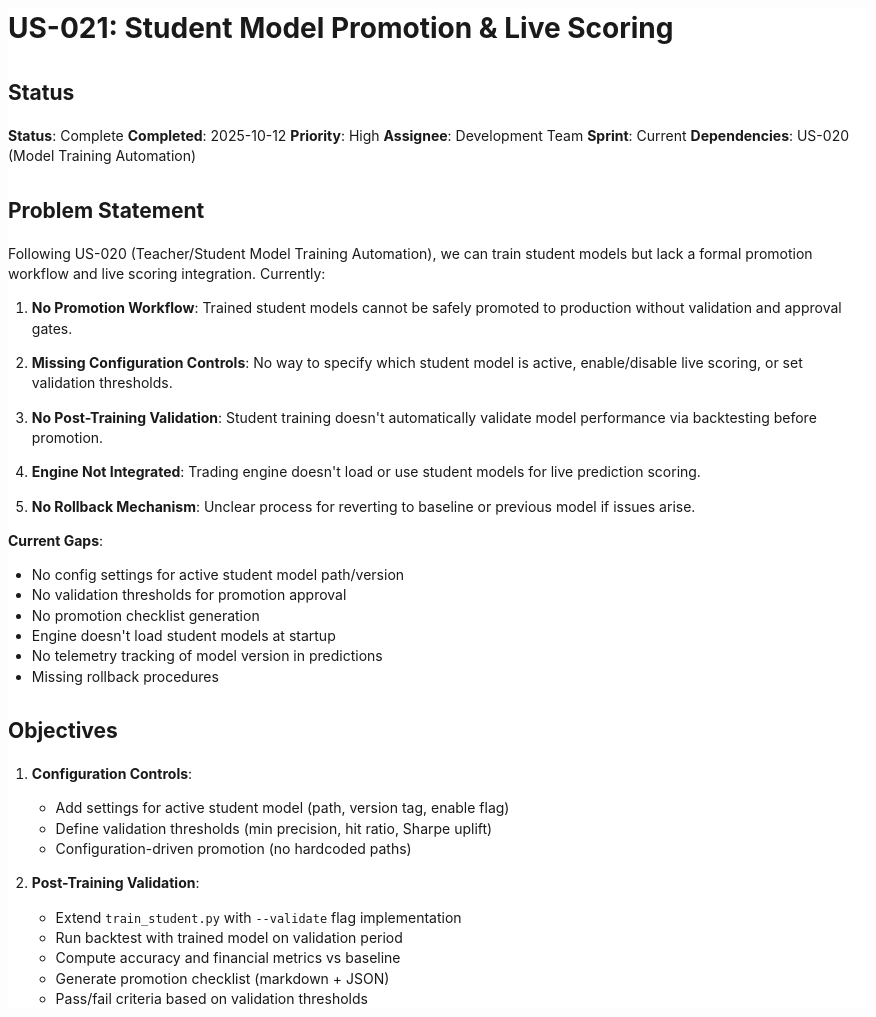 # US-021: Student Model Promotion & Live Scoring

## Status
**Status**: Complete
**Completed**: 2025-10-12
**Priority**: High
**Assignee**: Development Team
**Sprint**: Current
**Dependencies**: US-020 (Model Training Automation)

## Problem Statement

Following US-020 (Teacher/Student Model Training Automation), we can train student models but lack a formal promotion workflow and live scoring integration. Currently:

1. **No Promotion Workflow**: Trained student models cannot be safely promoted to production without validation and approval gates.

2. **Missing Configuration Controls**: No way to specify which student model is active, enable/disable live scoring, or set validation thresholds.

3. **No Post-Training Validation**: Student training doesn't automatically validate model performance via backtesting before promotion.

4. **Engine Not Integrated**: Trading engine doesn't load or use student models for live prediction scoring.

5. **No Rollback Mechanism**: Unclear process for reverting to baseline or previous model if issues arise.

**Current Gaps**:
- No config settings for active student model path/version
- No validation thresholds for promotion approval
- No promotion checklist generation
- Engine doesn't load student models at startup
- No telemetry tracking of model version in predictions
- Missing rollback procedures

## Objectives

1. **Configuration Controls**:
   - Add settings for active student model (path, version tag, enable flag)
   - Define validation thresholds (min precision, hit ratio, Sharpe uplift)
   - Configuration-driven promotion (no hardcoded paths)

2. **Post-Training Validation**:
   - Extend `train_student.py` with `--validate` flag implementation
   - Run backtest with trained model on validation period
   - Compute accuracy and financial metrics vs baseline
   - Generate promotion checklist (markdown + JSON)
   - Pass/fail criteria based on validation thresholds

